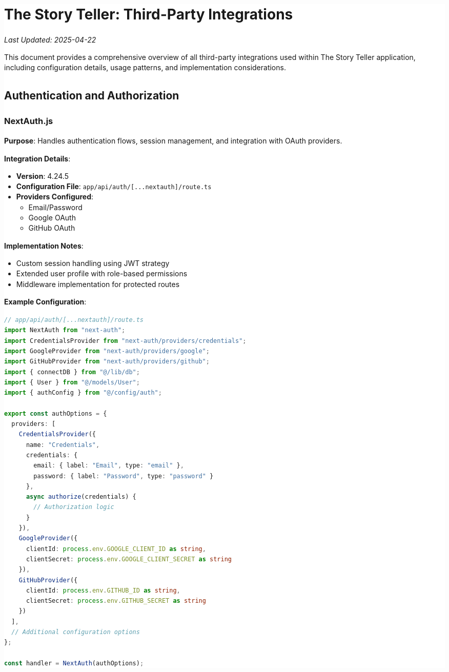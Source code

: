# The Story Teller: Third-Party Integrations

*Last Updated: 2025-04-22*

This document provides a comprehensive overview of all third-party integrations used within The Story Teller application, including configuration details, usage patterns, and implementation considerations.

## Authentication and Authorization

### NextAuth.js

**Purpose**: Handles authentication flows, session management, and integration with OAuth providers.

**Integration Details**:
- **Version**: 4.24.5
- **Configuration File**: `app/api/auth/[...nextauth]/route.ts`
- **Providers Configured**:
  - Email/Password
  - Google OAuth
  - GitHub OAuth

**Implementation Notes**:
- Custom session handling using JWT strategy
- Extended user profile with role-based permissions
- Middleware implementation for protected routes

**Example Configuration**:
```typescript
// app/api/auth/[...nextauth]/route.ts
import NextAuth from "next-auth";
import CredentialsProvider from "next-auth/providers/credentials";
import GoogleProvider from "next-auth/providers/google";
import GitHubProvider from "next-auth/providers/github";
import { connectDB } from "@/lib/db";
import { User } from "@/models/User";
import { authConfig } from "@/config/auth";

export const authOptions = {
  providers: [
    CredentialsProvider({
      name: "Credentials",
      credentials: {
        email: { label: "Email", type: "email" },
        password: { label: "Password", type: "password" }
      },
      async authorize(credentials) {
        // Authorization logic
      }
    }),
    GoogleProvider({
      clientId: process.env.GOOGLE_CLIENT_ID as string,
      clientSecret: process.env.GOOGLE_CLIENT_SECRET as string
    }),
    GitHubProvider({
      clientId: process.env.GITHUB_ID as string,
      clientSecret: process.env.GITHUB_SECRET as string
    })
  ],
  // Additional configuration options
};

const handler = NextAuth(authOptions);
```